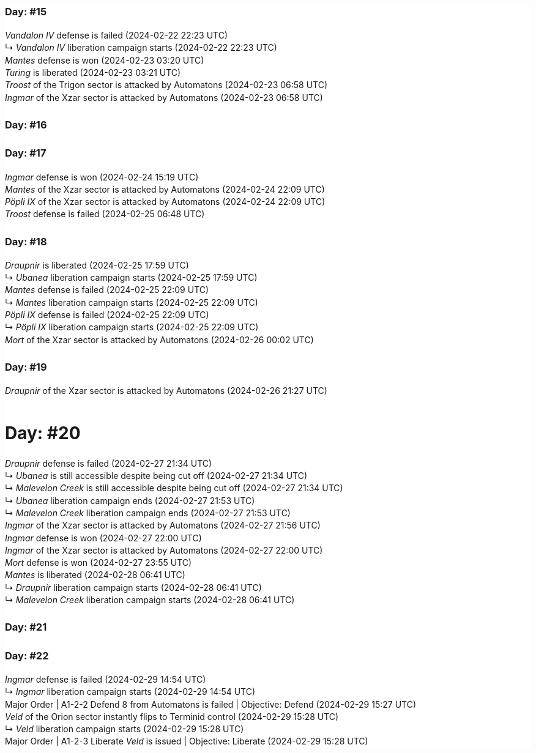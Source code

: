 ### Day: #15
*Vandalon IV* defense is failed (2024-02-22 22:23  UTC)<br/>
↳ *Vandalon IV* liberation campaign starts (2024-02-22 22:23  UTC)<br/>
*Mantes* defense is won (2024-02-23 03:20  UTC)<br/>
*Turing* is liberated (2024-02-23 03:21  UTC)<br/>
*Troost* of the Trigon sector is attacked by Automatons (2024-02-23 06:58  UTC)<br/>
*Ingmar* of the Xzar sector is attacked by Automatons (2024-02-23 06:58  UTC)<br/>

### Day: #16

### Day: #17
*Ingmar* defense is won (2024-02-24 15:19  UTC)<br/>
*Mantes* of the Xzar sector is attacked by Automatons (2024-02-24 22:09  UTC)<br/>
*Pöpli IX* of the Xzar sector is attacked by Automatons (2024-02-24 22:09  UTC)<br/>
*Troost* defense is failed (2024-02-25 06:48  UTC)<br/>

### Day: #18
*Draupnir* is liberated (2024-02-25 17:59  UTC)<br/>
↳ *Ubanea* liberation campaign starts (2024-02-25 17:59  UTC)<br/>
*Mantes* defense is failed (2024-02-25 22:09  UTC)<br/>
↳ *Mantes* liberation campaign starts (2024-02-25 22:09  UTC)<br/>
*Pöpli IX* defense is failed (2024-02-25 22:09  UTC)<br/>
↳ *Pöpli IX* liberation campaign starts (2024-02-25 22:09  UTC)<br/>
*Mort* of the Xzar sector is attacked by Automatons (2024-02-26 00:02  UTC)<br/>

### Day: #19
*Draupnir* of the Xzar sector is attacked by Automatons (2024-02-26 21:27  UTC)<br/>

# Day: #20
*Draupnir* defense is failed (2024-02-27 21:34  UTC)<br/>
↳ *Ubanea* is still accessible despite being cut off (2024-02-27 21:34  UTC)<br/>
↳ *Malevelon Creek* is still accessible despite being cut off (2024-02-27 21:34  UTC)<br/>
↳ *Ubanea* liberation campaign ends (2024-02-27 21:53  UTC)<br/>
↳ *Malevelon Creek* liberation campaign ends (2024-02-27 21:53  UTC)<br/>
*Ingmar* of the Xzar sector is attacked by Automatons (2024-02-27 21:56  UTC)<br/>
*Ingmar* defense is won (2024-02-27 22:00  UTC)<br/>
*Ingmar* of the Xzar sector is attacked by Automatons (2024-02-27 22:00  UTC)<br/>
*Mort* defense is won (2024-02-27 23:55  UTC)<br/>
*Mantes* is liberated (2024-02-28 06:41  UTC)<br/>
↳ *Draupnir* liberation campaign starts (2024-02-28 06:41  UTC)<br/>
↳ *Malevelon Creek* liberation campaign starts (2024-02-28 06:41  UTC)<br/>

### Day: #21

### Day: #22
*Ingmar* defense is failed (2024-02-29 14:54  UTC)<br/>
↳ *Ingmar* liberation campaign starts (2024-02-29 14:54  UTC)<br/>
Major Order | A1-2-2 Defend 8 from Automatons is failed | Objective: Defend (2024-02-29 15:27  UTC)<br/>
*Veld* of the Orion sector instantly flips to Terminid control (2024-02-29 15:28  UTC)<br/>
↳ *Veld* liberation campaign starts (2024-02-29 15:28  UTC)<br/>
Major Order | A1-2-3 Liberate *Veld* is issued | Objective: Liberate (2024-02-29 15:28  UTC)<br/>

